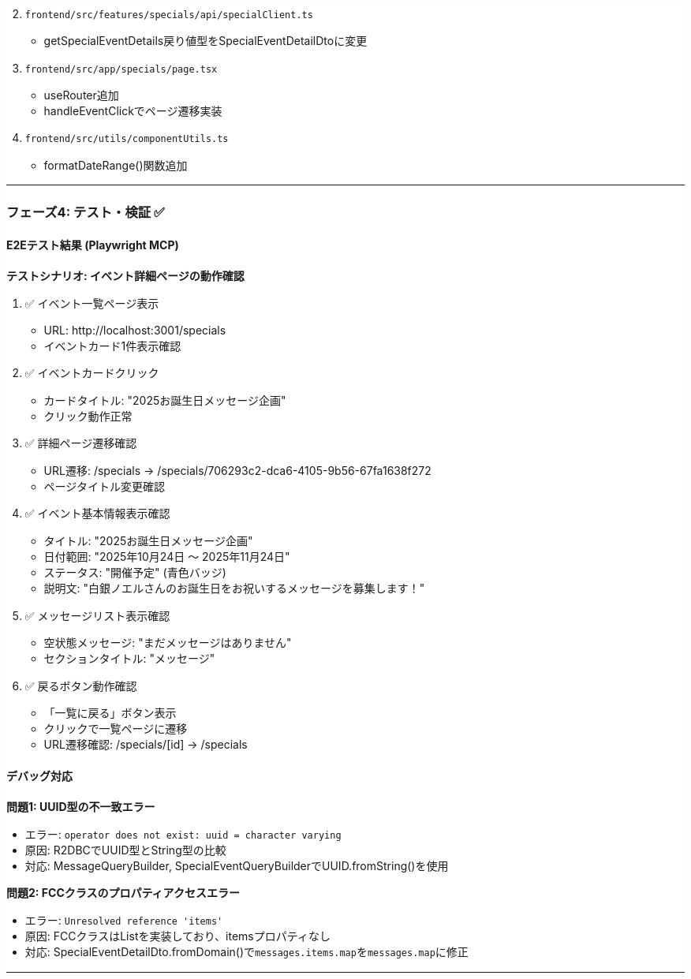 2. `frontend/src/features/specials/api/specialClient.ts`
   - getSpecialEventDetails戻り値型をSpecialEventDetailDtoに変更

3. `frontend/src/app/specials/page.tsx`
   - useRouter追加
   - handleEventClickでページ遷移実装

4. `frontend/src/utils/componentUtils.ts`
   - formatDateRange()関数追加

---

### フェーズ4: テスト・検証 ✅

#### E2Eテスト結果 (Playwright MCP)

**テストシナリオ: イベント詳細ページの動作確認**

1. ✅ イベント一覧ページ表示
   - URL: http://localhost:3001/specials
   - イベントカード1件表示確認

2. ✅ イベントカードクリック
   - カードタイトル: "2025お誕生日メッセージ企画"
   - クリック動作正常

3. ✅ 詳細ページ遷移確認
   - URL遷移: /specials → /specials/706293c2-dca6-4105-9b56-67fa1638f272
   - ページタイトル変更確認

4. ✅ イベント基本情報表示確認
   - タイトル: "2025お誕生日メッセージ企画"
   - 日付範囲: "2025年10月24日 〜 2025年11月24日"
   - ステータス: "開催予定" (青色バッジ)
   - 説明文: "白銀ノエルさんのお誕生日をお祝いするメッセージを募集します！"

5. ✅ メッセージリスト表示確認
   - 空状態メッセージ: "まだメッセージはありません"
   - セクションタイトル: "メッセージ"

6. ✅ 戻るボタン動作確認
   - 「一覧に戻る」ボタン表示
   - クリックで一覧ページに遷移
   - URL遷移確認: /specials/[id] → /specials

#### デバッグ対応

**問題1: UUID型の不一致エラー**
- エラー: `operator does not exist: uuid = character varying`
- 原因: R2DBCでUUID型とString型の比較
- 対応: MessageQueryBuilder, SpecialEventQueryBuilderでUUID.fromString()を使用

**問題2: FCCクラスのプロパティアクセスエラー**
- エラー: `Unresolved reference 'items'`
- 原因: FCCクラスはList<T>を実装しており、itemsプロパティなし
- 対応: SpecialEventDetailDto.fromDomain()で`messages.items.map`を`messages.map`に修正

---